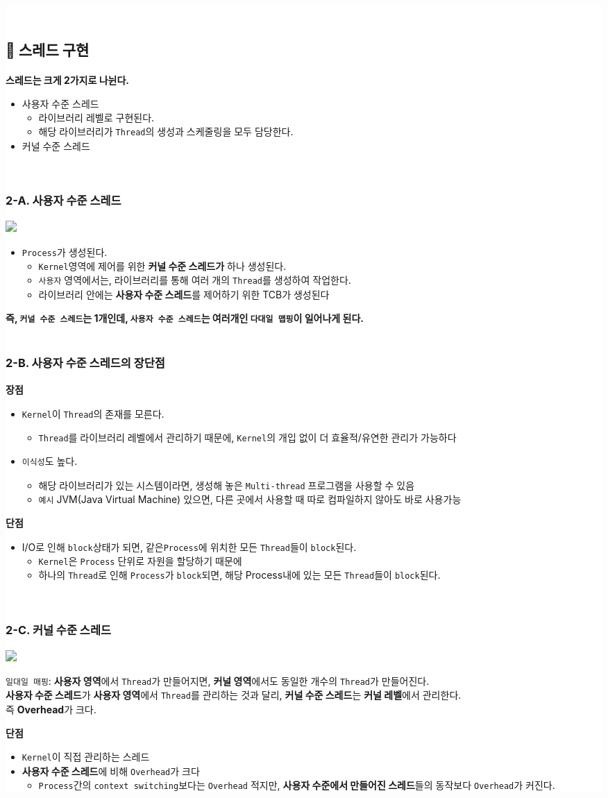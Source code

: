 <br>

## :pushpin: 스레드 구현

**스레드는 크게 2가지로 나뉜다.**<br>

- 사용자 수준 스레드
   - 라이브러리 레벨로 구현된다.
   - 해당 라이브러리가 `Thread`의 생성과 스케줄링을 모두 담당한다.
- 커널 수준 스레드

<br>

### 2-A. 사용자 수준 스레드

<img src="https://user-images.githubusercontent.com/62331803/100208473-1b7b0880-2f4c-11eb-9330-96a55561788d.png" width="50%">
<br>

- `Process`가 생성된다.
   -  `Kernel`영역에 제어를 위한 **커널 수준 스레드가** 하나 생성된다.
   - `사용자` 영역에서는, 라이브러리를 통해 여러 개의 `Thread`를 생성하여 작업한다.
   - 라이브러리 안에는 **사용자 수준 스레드**를 제어하기 위한 TCB가 생성된다

**즉, `커널 수준 스레드`는 1개인데, `사용자 수준 스레드`는 여러개인 `다대일 맵핑`이 일어나게 된다.**<br>
<br>


### 2-B. 사용자 수준 스레드의 장단점


**장점**<br>
- `Kernel`이 `Thread`의 존재를 모른다.
   - `Thread`를 라이브러리 레벨에서 관리하기 때문에, `Kernel`의 개입 없이 더 효율적/유연한 관리가 가능하다

- `이식성`도 높다. 
   - 해당 라이브러리가 있는 시스템이라면,  생성해 놓은 `Multi-thread` 프로그램을 사용할 수 있음
   - `예시` JVM(Java Virtual Machine) 있으면, 다른 곳에서 사용할 때 따로 컴파일하지 않아도 바로 사용가능

**단점**<br>

- I/O로 인해  `block`상태가 되면, 같은`Process`에 위치한 모든 `Thread`들이 `block`된다.
   - `Kernel`은 `Process` 단위로 자원을 할당하기 때문에
   - 하나의 `Thread`로 인해 `Process`가 `block`되면, 해당 Process내에 있는 모든 `Thread`들이 `block`된다. 

<br>

### 2-C. 커널 수준 스레드

<img src="https://user-images.githubusercontent.com/62331803/100217619-03f54d00-2f57-11eb-9509-d3bec5b42ec8.png" width="50%">
<br>

`일대일 매핑`: **사용자 영역**에서 `Thread`가 만들어지면, **커널 영역**에서도 동일한 개수의 `Thread`가 만들어진다. <br>
**사용자 수준 스레드**가 **사용자 영역**에서 `Thread`를 관리하는 것과 달리, **커널 수준 스레드**는 **커널 레벨**에서 관리한다. <br>
즉 **Overhead**가 크다.<br>

**단점**<br>
- `Kernel`이 직접 관리하는 스레드
 - **사용자 수준 스레드**에 비해 `Overhead`가 크다
   - `Process`간의  `context switching`보다는 `Overhead` 적지만, **사용자 수준에서 만들어진 스레드**들의 동작보다 `Overhead`가 커진다. 
